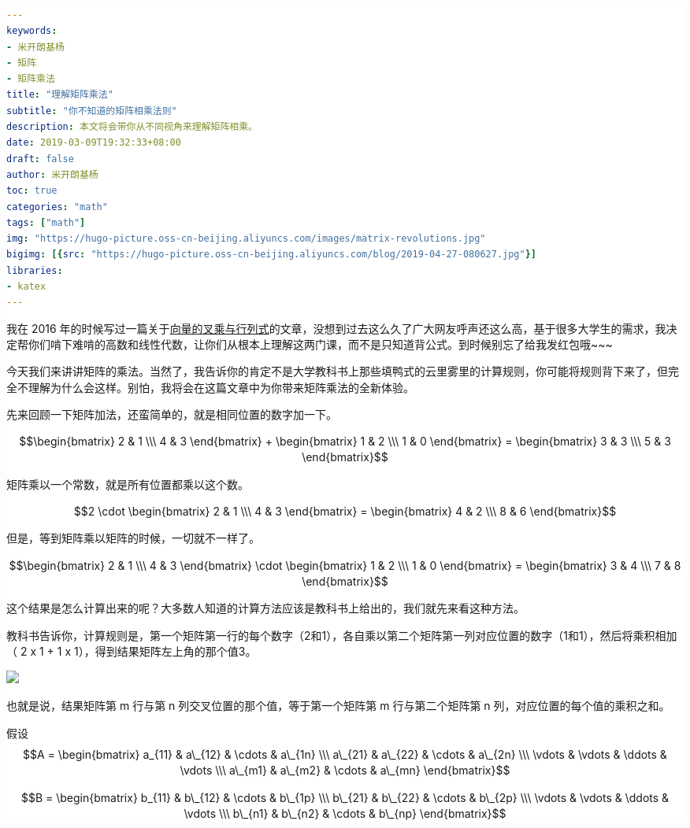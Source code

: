 ```yaml
---
keywords:
- 米开朗基杨
- 矩阵
- 矩阵乘法
title: "理解矩阵乘法"
subtitle: "你不知道的矩阵相乘法则"
description: 本文将会带你从不同视角来理解矩阵相乘。
date: 2019-03-09T19:32:33+08:00
draft: false
author: 米开朗基杨
toc: true
categories: "math"
tags: ["math"]
img: "https://hugo-picture.oss-cn-beijing.aliyuncs.com/images/matrix-revolutions.jpg"
bigimg: [{src: "https://hugo-picture.oss-cn-beijing.aliyuncs.com/blog/2019-04-27-080627.jpg"}]
libraries:
- katex
---
```


我在 2016 年的时候写过一篇关于[向量的叉乘与行列式](https://icloudnative.io/posts/%E5%90%91%E9%87%8F%E7%9A%84%E5%8F%89%E4%B9%98%E4%B8%8E%E8%A1%8C%E5%88%97%E5%BC%8F/)的文章，没想到过去这么久了广大网友呼声还这么高，基于很多大学生的需求，我决定帮你们啃下难啃的高数和线性代数，让你们从根本上理解这两门课，而不是只知道背公式。到时候别忘了给我发红包哦~~~

今天我们来讲讲矩阵的乘法。当然了，我告诉你的肯定不是大学教科书上那些填鸭式的云里雾里的计算规则，你可能将规则背下来了，但完全不理解为什么会这样。别怕，我将会在这篇文章中为你带来矩阵乘法的全新体验。

先来回顾一下矩阵加法，还蛮简单的，就是相同位置的数字加一下。

$$\begin{bmatrix} 2 & 1 \\\ 4 & 3 \end{bmatrix} + \begin{bmatrix} 1 & 2 \\\ 1 & 0 \end{bmatrix} = \begin{bmatrix} 3 & 3 \\\ 5 & 3 \end{bmatrix}$$

矩阵乘以一个常数，就是所有位置都乘以这个数。

$$2 \cdot \begin{bmatrix} 2 & 1 \\\ 4 & 3 \end{bmatrix} = \begin{bmatrix} 4 & 2 \\\ 8 & 6 \end{bmatrix}$$

但是，等到矩阵乘以矩阵的时候，一切就不一样了。

$$\begin{bmatrix} 2 & 1 \\\ 4 & 3 \end{bmatrix} \cdot \begin{bmatrix} 1 & 2 \\\ 1 & 0 \end{bmatrix} = \begin{bmatrix} 3 & 4 \\\ 7 & 8 \end{bmatrix}$$

这个结果是怎么计算出来的呢？大多数人知道的计算方法应该是教科书上给出的，我们就先来看这种方法。

教科书告诉你，计算规则是，第一个矩阵第一行的每个数字（2和1），各自乘以第二个矩阵第一列对应位置的数字（1和1），然后将乘积相加（ 2 x 1 + 1 x 1），得到结果矩阵左上角的那个值3。

![](https://hugo-picture.oss-cn-beijing.aliyuncs.com/images/PAwGG3.jpg)

也就是说，结果矩阵第 m 行与第 n 列交叉位置的那个值，等于第一个矩阵第 m 行与第二个矩阵第 n 列，对应位置的每个值的乘积之和。

假设 $$A = \begin{bmatrix} a_{11} & a\_{12} & \cdots & a\_{1n} \\\ a\_{21} & a\_{22} & \cdots & a\_{2n} \\\ \vdots & \vdots & \ddots & \vdots \\\ a\_{m1} & a\_{m2} & \cdots & a\_{mn} \end{bmatrix}$$ 

$$B = \begin{bmatrix} b_{11} & b\_{12} & \cdots & b\_{1p} \\\ b\_{21} & b\_{22} & \cdots & b\_{2p} \\\ \vdots & \vdots & \ddots & \vdots \\\ b\_{n1} & b\_{n2} & \cdots & b\_{np} \end{bmatrix}$$
